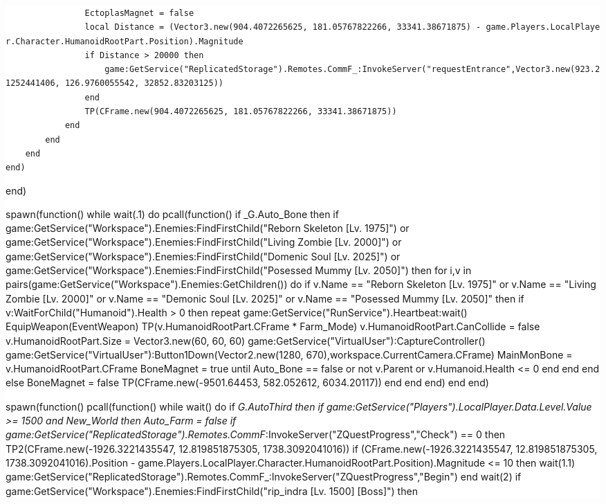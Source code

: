 					EctoplasMagnet = false
					local Distance = (Vector3.new(904.4072265625, 181.05767822266, 33341.38671875) - game.Players.LocalPlayer.Character.HumanoidRootPart.Position).Magnitude
					if Distance > 20000 then
						game:GetService("ReplicatedStorage").Remotes.CommF_:InvokeServer("requestEntrance",Vector3.new(923.21252441406, 126.9760055542, 32852.83203125))
					end
                    TP(CFrame.new(904.4072265625, 181.05767822266, 33341.38671875))
                end
            end
        end
    end)
end)

spawn(function()
	while wait(.1) do
		pcall(function()
			if _G.Auto_Bone then
				if game:GetService("Workspace").Enemies:FindFirstChild("Reborn Skeleton [Lv. 1975]") or game:GetService("Workspace").Enemies:FindFirstChild("Living Zombie [Lv. 2000]") or game:GetService("Workspace").Enemies:FindFirstChild("Domenic Soul [Lv. 2025]") or game:GetService("Workspace").Enemies:FindFirstChild("Posessed Mummy [Lv. 2050]") then
					for i,v in pairs(game:GetService("Workspace").Enemies:GetChildren()) do
						if v.Name == "Reborn Skeleton [Lv. 1975]" or v.Name == "Living Zombie [Lv. 2000]" or v.Name == "Demonic Soul [Lv. 2025]" or v.Name == "Posessed Mummy [Lv. 2050]" then
							if v:WaitForChild("Humanoid").Health > 0 then
								repeat game:GetService("RunService").Heartbeat:wait()
									EquipWeapon(EventWeapon)
									TP(v.HumanoidRootPart.CFrame * Farm_Mode)
									v.HumanoidRootPart.CanCollide = false
									v.HumanoidRootPart.Size = Vector3.new(60, 60, 60)
									game:GetService("VirtualUser"):CaptureController()
									game:GetService("VirtualUser"):Button1Down(Vector2.new(1280, 670),workspace.CurrentCamera.CFrame)
									MainMonBone = v.HumanoidRootPart.CFrame
									BoneMagnet = true
								until Auto_Bone == false or not v.Parent or v.Humanoid.Health <= 0
							end
						end
					end
				else
					BoneMagnet = false
					TP(CFrame.new(-9501.64453, 582.052612, 6034.20117))
				end
			end
		end)
	end
end)

spawn(function()
    pcall(function()
        while wait() do
            if _G.AutoThird then
                if game:GetService("Players").LocalPlayer.Data.Level.Value >= 1500 and New_World then
                    Auto_Farm = false
                    if game:GetService("ReplicatedStorage").Remotes.CommF_:InvokeServer("ZQuestProgress","Check") == 0 then
                        TP2(CFrame.new(-1926.3221435547, 12.819851875305, 1738.3092041016))
                        if (CFrame.new(-1926.3221435547, 12.819851875305, 1738.3092041016).Position - game.Players.LocalPlayer.Character.HumanoidRootPart.Position).Magnitude <= 10 then
                            wait(1.1)
                            game:GetService("ReplicatedStorage").Remotes.CommF_:InvokeServer("ZQuestProgress","Begin")
                        end
                        wait(2)
                        if game:GetService("Workspace").Enemies:FindFirstChild("rip_indra [Lv. 1500] [Boss]") then